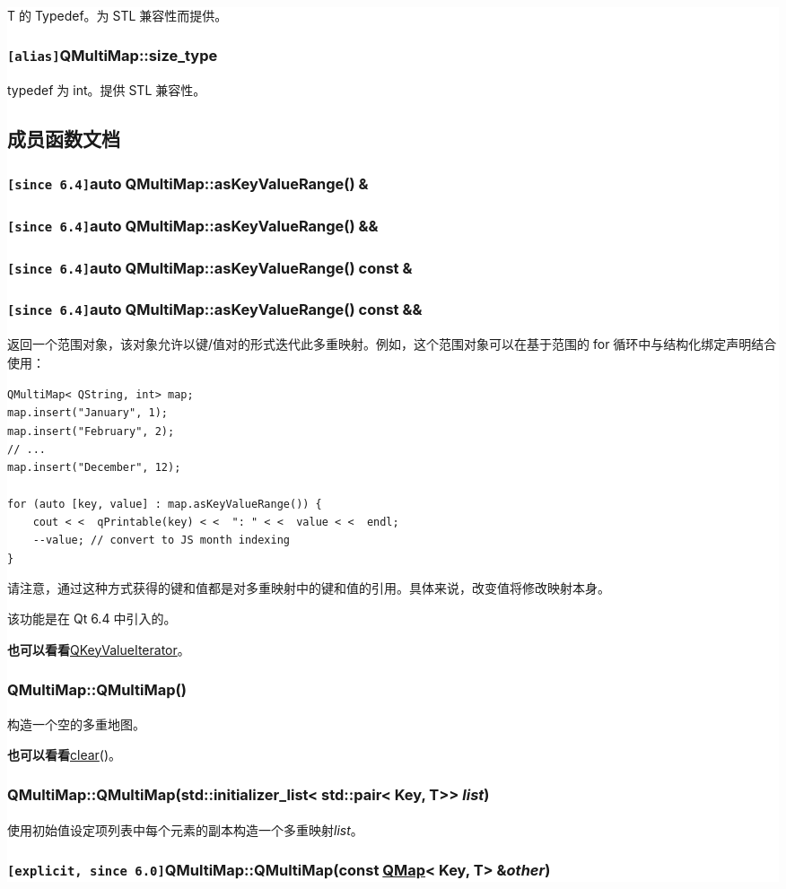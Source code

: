 T 的 Typedef。为 STL 兼容性而提供。

### `[alias]`QMultiMap::size_type

typedef 为 int。提供 STL 兼容性。

## 成员函数文档

### `[since 6.4]`auto QMultiMap::asKeyValueRange() &

### `[since 6.4]`auto QMultiMap::asKeyValueRange() &&

### `[since 6.4]`auto QMultiMap::asKeyValueRange() const &

### `[since 6.4]`auto QMultiMap::asKeyValueRange() const &&

返回一个范围对象，该对象允许以键/值对的形式迭代此多重映射。例如，这个范围对象可以在基于范围的 for 循环中与结构化绑定声明结合使用：

```
QMultiMap< QString, int> map;
map.insert("January", 1);
map.insert("February", 2);
// ...
map.insert("December", 12);

for (auto [key, value] : map.asKeyValueRange()) {
    cout < <  qPrintable(key) < <  ": " < <  value < <  endl;
    --value; // convert to JS month indexing
}
```

请注意，通过这种方式获得的键和值都是对多重映射中的键和值的引用。具体来说，改变值将修改映射本身。

该功能是在 Qt 6.4 中引入的。

**也可以看看**[QKeyValueIterator](https://doc-qt-io.translate.goog/qt-6/qkeyvalueiterator.html?_x_tr_sl=auto&_x_tr_tl=zh-CN&_x_tr_hl=zh-CN&_x_tr_pto=wapp)。

### QMultiMap::QMultiMap()

构造一个空的多重地图。

**也可以看看**[clear](https://doc-qt-io.translate.goog/qt-6/qmultimap.html?_x_tr_sl=auto&_x_tr_tl=zh-CN&_x_tr_hl=zh-CN&_x_tr_pto=wapp#clear)()。

### QMultiMap::QMultiMap(std::initializer_list< std::pair< Key, T>> *list*)

使用初始值设定项列表中每个元素的副本构造一个多重映射*list*。

### `[explicit, since 6.0]`QMultiMap::QMultiMap(const [QMap](https://doc-qt-io.translate.goog/qt-6/qmap.html?_x_tr_sl=auto&_x_tr_tl=zh-CN&_x_tr_hl=zh-CN&_x_tr_pto=wapp)< Key, T> &*other*)
